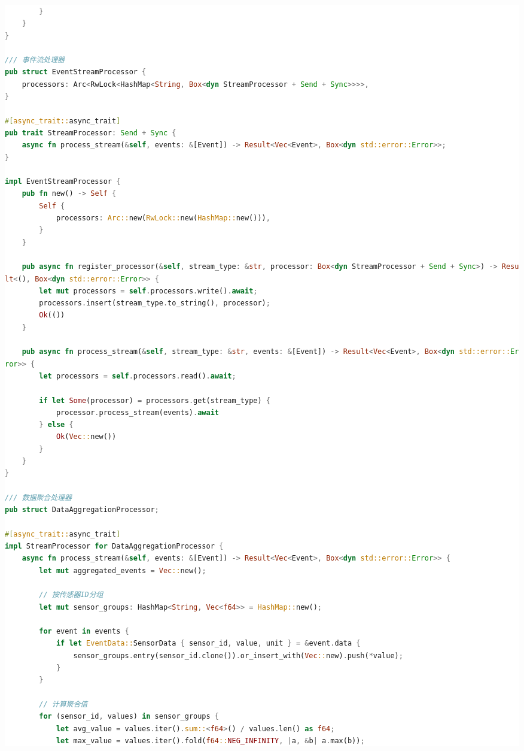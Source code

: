 ```rust
        }
    }
}

/// 事件流处理器
pub struct EventStreamProcessor {
    processors: Arc<RwLock<HashMap<String, Box<dyn StreamProcessor + Send + Sync>>>>,
}

#[async_trait::async_trait]
pub trait StreamProcessor: Send + Sync {
    async fn process_stream(&self, events: &[Event]) -> Result<Vec<Event>, Box<dyn std::error::Error>>;
}

impl EventStreamProcessor {
    pub fn new() -> Self {
        Self {
            processors: Arc::new(RwLock::new(HashMap::new())),
        }
    }
    
    pub async fn register_processor(&self, stream_type: &str, processor: Box<dyn StreamProcessor + Send + Sync>) -> Result<(), Box<dyn std::error::Error>> {
        let mut processors = self.processors.write().await;
        processors.insert(stream_type.to_string(), processor);
        Ok(())
    }
    
    pub async fn process_stream(&self, stream_type: &str, events: &[Event]) -> Result<Vec<Event>, Box<dyn std::error::Error>> {
        let processors = self.processors.read().await;
        
        if let Some(processor) = processors.get(stream_type) {
            processor.process_stream(events).await
        } else {
            Ok(Vec::new())
        }
    }
}

/// 数据聚合处理器
pub struct DataAggregationProcessor;

#[async_trait::async_trait]
impl StreamProcessor for DataAggregationProcessor {
    async fn process_stream(&self, events: &[Event]) -> Result<Vec<Event>, Box<dyn std::error::Error>> {
        let mut aggregated_events = Vec::new();
        
        // 按传感器ID分组
        let mut sensor_groups: HashMap<String, Vec<f64>> = HashMap::new();
        
        for event in events {
            if let EventData::SensorData { sensor_id, value, unit } = &event.data {
                sensor_groups.entry(sensor_id.clone()).or_insert_with(Vec::new).push(*value);
            }
        }
        
        // 计算聚合值
        for (sensor_id, values) in sensor_groups {
            let avg_value = values.iter().sum::<f64>() / values.len() as f64;
            let max_value = values.iter().fold(f64::NEG_INFINITY, |a, &b| a.max(b));
```